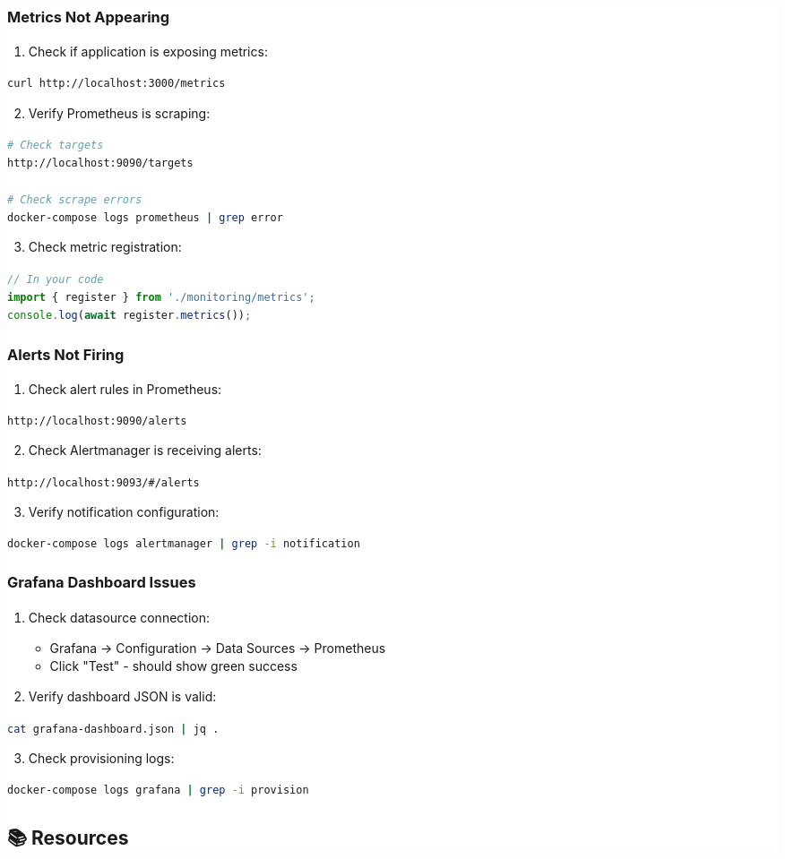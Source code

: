 ### Metrics Not Appearing

1. Check if application is exposing metrics:
```bash
curl http://localhost:3000/metrics
```

2. Verify Prometheus is scraping:
```bash
# Check targets
http://localhost:9090/targets

# Check scrape errors
docker-compose logs prometheus | grep error
```

3. Check metric registration:
```typescript
// In your code
import { register } from './monitoring/metrics';
console.log(await register.metrics());
```

### Alerts Not Firing

1. Check alert rules in Prometheus:
```
http://localhost:9090/alerts
```

2. Check Alertmanager is receiving alerts:
```
http://localhost:9093/#/alerts
```

3. Verify notification configuration:
```bash
docker-compose logs alertmanager | grep -i notification
```

### Grafana Dashboard Issues

1. Check datasource connection:
   - Grafana → Configuration → Data Sources → Prometheus
   - Click "Test" - should show green success

2. Verify dashboard JSON is valid:
```bash
cat grafana-dashboard.json | jq .
```

3. Check provisioning logs:
```bash
docker-compose logs grafana | grep -i provision
```

## 📚 Resources
